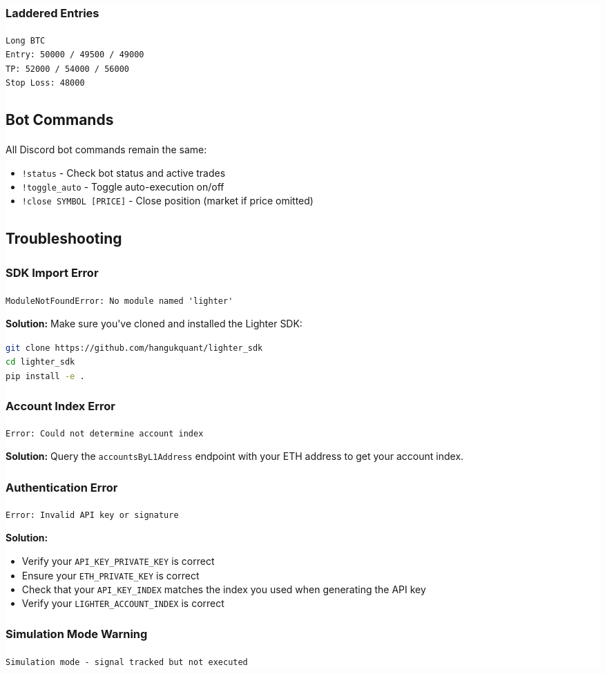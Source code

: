 ### Laddered Entries
```
Long BTC
Entry: 50000 / 49500 / 49000
TP: 52000 / 54000 / 56000
Stop Loss: 48000
```

## Bot Commands

All Discord bot commands remain the same:

- `!status` - Check bot status and active trades
- `!toggle_auto` - Toggle auto-execution on/off
- `!close SYMBOL [PRICE]` - Close position (market if price omitted)

## Troubleshooting

### SDK Import Error
```
ModuleNotFoundError: No module named 'lighter'
```

**Solution:** Make sure you've cloned and installed the Lighter SDK:
```bash
git clone https://github.com/hangukquant/lighter_sdk
cd lighter_sdk
pip install -e .
```

### Account Index Error
```
Error: Could not determine account index
```

**Solution:** Query the `accountsByL1Address` endpoint with your ETH address to get your account index.

### Authentication Error
```
Error: Invalid API key or signature
```

**Solution:** 
- Verify your `API_KEY_PRIVATE_KEY` is correct
- Ensure your `ETH_PRIVATE_KEY` is correct
- Check that your `API_KEY_INDEX` matches the index you used when generating the API key
- Verify your `LIGHTER_ACCOUNT_INDEX` is correct

### Simulation Mode Warning
```
Simulation mode - signal tracked but not executed
```
